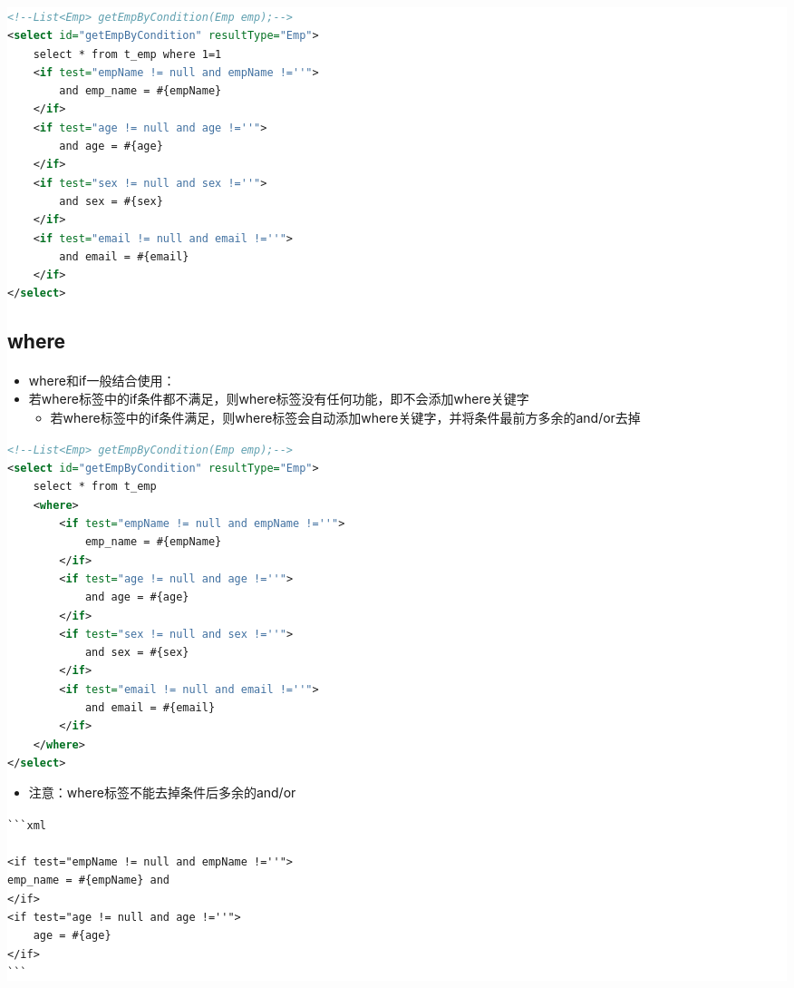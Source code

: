 ```xml
<!--List<Emp> getEmpByCondition(Emp emp);-->
<select id="getEmpByCondition" resultType="Emp">
	select * from t_emp where 1=1
	<if test="empName != null and empName !=''">
		and emp_name = #{empName}
	</if>
	<if test="age != null and age !=''">
		and age = #{age}
	</if>
	<if test="sex != null and sex !=''">
		and sex = #{sex}
	</if>
	<if test="email != null and email !=''">
		and email = #{email}
	</if>
</select>
```

## where

- where和if一般结合使用：
 - 若where标签中的if条件都不满足，则where标签没有任何功能，即不会添加where关键字  
   - 若where标签中的if条件满足，则where标签会自动添加where关键字，并将条件最前方多余的and/or去掉  

```xml
<!--List<Emp> getEmpByCondition(Emp emp);-->
<select id="getEmpByCondition" resultType="Emp">
	select * from t_emp
	<where>
		<if test="empName != null and empName !=''">
			emp_name = #{empName}
		</if>
		<if test="age != null and age !=''">
			and age = #{age}
		</if>
		<if test="sex != null and sex !=''">
			and sex = #{sex}
		</if>
		<if test="email != null and email !=''">
			and email = #{email}
		</if>
	</where>
</select>
```

- 注意：where标签不能去掉条件后多余的and/or

````
```xml

<if test="empName != null and empName !=''">
emp_name = #{empName} and
</if>
<if test="age != null and age !=''">
	age = #{age}
</if>
```
````
